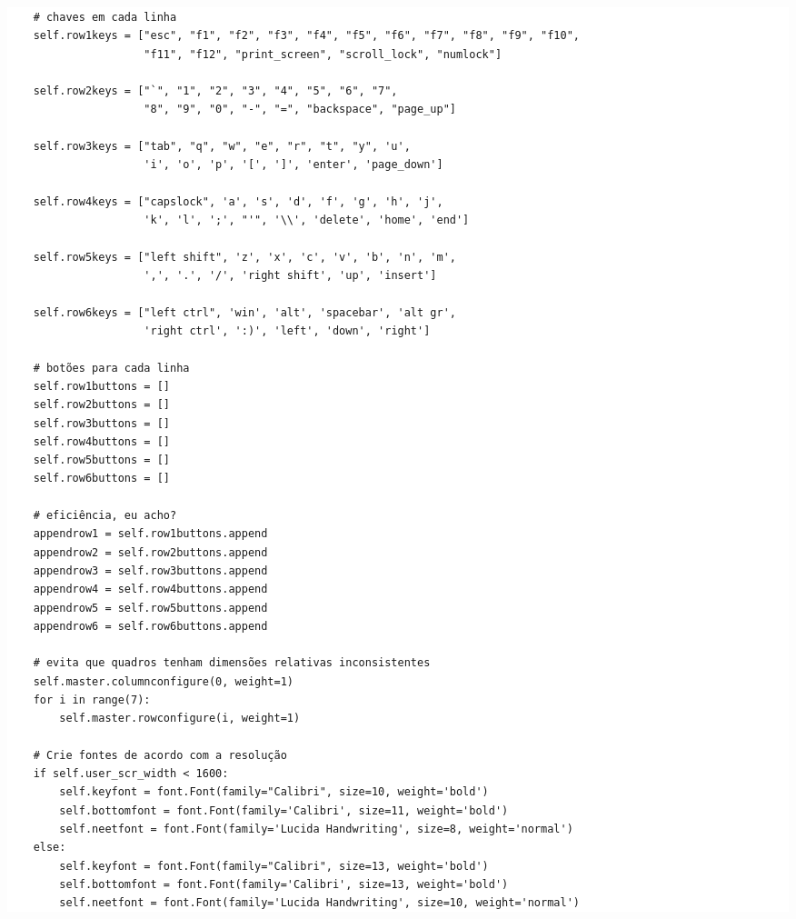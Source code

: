         # chaves em cada linha
        self.row1keys = ["esc", "f1", "f2", "f3", "f4", "f5", "f6", "f7", "f8", "f9", "f10",
                         "f11", "f12", "print_screen", "scroll_lock", "numlock"]

        self.row2keys = ["`", "1", "2", "3", "4", "5", "6", "7",
                         "8", "9", "0", "-", "=", "backspace", "page_up"]

        self.row3keys = ["tab", "q", "w", "e", "r", "t", "y", 'u',
                         'i', 'o', 'p', '[', ']', 'enter', 'page_down']

        self.row4keys = ["capslock", 'a', 's', 'd', 'f', 'g', 'h', 'j',
                         'k', 'l', ';', "'", '\\', 'delete', 'home', 'end']

        self.row5keys = ["left shift", 'z', 'x', 'c', 'v', 'b', 'n', 'm',
                         ',', '.', '/', 'right shift', 'up', 'insert']

        self.row6keys = ["left ctrl", 'win', 'alt', 'spacebar', 'alt gr',
                         'right ctrl', ':)', 'left', 'down', 'right']

        # botões para cada linha
        self.row1buttons = []
        self.row2buttons = []
        self.row3buttons = []
        self.row4buttons = []
        self.row5buttons = []
        self.row6buttons = []

        # eficiência, eu acho?
        appendrow1 = self.row1buttons.append
        appendrow2 = self.row2buttons.append
        appendrow3 = self.row3buttons.append
        appendrow4 = self.row4buttons.append
        appendrow5 = self.row5buttons.append
        appendrow6 = self.row6buttons.append

        # evita que quadros tenham dimensões relativas inconsistentes
        self.master.columnconfigure(0, weight=1)
        for i in range(7):
            self.master.rowconfigure(i, weight=1)

        # Crie fontes de acordo com a resolução
        if self.user_scr_width < 1600:
            self.keyfont = font.Font(family="Calibri", size=10, weight='bold')
            self.bottomfont = font.Font(family='Calibri', size=11, weight='bold')
            self.neetfont = font.Font(family='Lucida Handwriting', size=8, weight='normal')
        else:
            self.keyfont = font.Font(family="Calibri", size=13, weight='bold')
            self.bottomfont = font.Font(family='Calibri', size=13, weight='bold')
            self.neetfont = font.Font(family='Lucida Handwriting', size=10, weight='normal')
